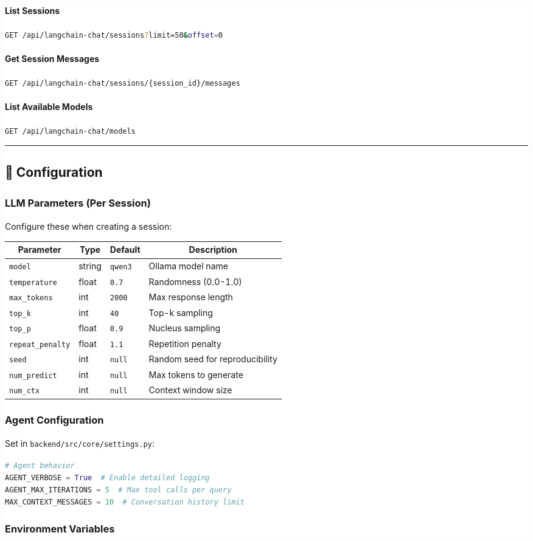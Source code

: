 #### List Sessions
```bash
GET /api/langchain-chat/sessions?limit=50&offset=0
```

#### Get Session Messages
```bash
GET /api/langchain-chat/sessions/{session_id}/messages
```

#### List Available Models
```bash
GET /api/langchain-chat/models
```

---

## 🔧 Configuration

### LLM Parameters (Per Session)

Configure these when creating a session:

| Parameter | Type | Default | Description |
|-----------|------|---------|-------------|
| `model` | string | `qwen3` | Ollama model name |
| `temperature` | float | `0.7` | Randomness (0.0-1.0) |
| `max_tokens` | int | `2000` | Max response length |
| `top_k` | int | `40` | Top-k sampling |
| `top_p` | float | `0.9` | Nucleus sampling |
| `repeat_penalty` | float | `1.1` | Repetition penalty |
| `seed` | int | `null` | Random seed for reproducibility |
| `num_predict` | int | `null` | Max tokens to generate |
| `num_ctx` | int | `null` | Context window size |

### Agent Configuration

Set in `backend/src/core/settings.py`:

```python
# Agent behavior
AGENT_VERBOSE = True  # Enable detailed logging
AGENT_MAX_ITERATIONS = 5  # Max tool calls per query
MAX_CONTEXT_MESSAGES = 10  # Conversation history limit
```

### Environment Variables
